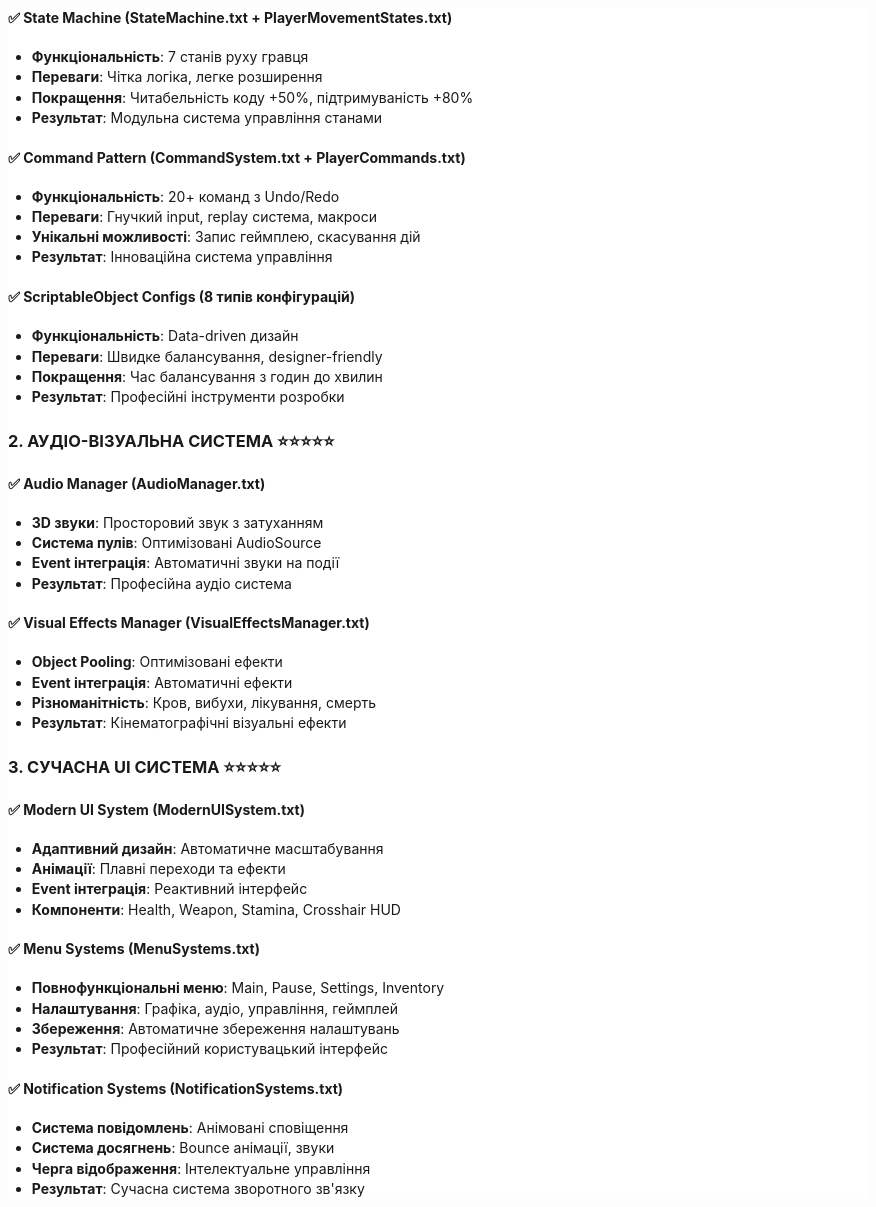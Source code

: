 #### ✅ State Machine (StateMachine.txt + PlayerMovementStates.txt)
- **Функціональність**: 7 станів руху гравця
- **Переваги**: Чітка логіка, легке розширення
- **Покращення**: Читабельність коду +50%, підтримуваність +80%
- **Результат**: Модульна система управління станами

#### ✅ Command Pattern (CommandSystem.txt + PlayerCommands.txt)
- **Функціональність**: 20+ команд з Undo/Redo
- **Переваги**: Гнучкий input, replay система, макроси
- **Унікальні можливості**: Запис геймплею, скасування дій
- **Результат**: Інноваційна система управління

#### ✅ ScriptableObject Configs (8 типів конфігурацій)
- **Функціональність**: Data-driven дизайн
- **Переваги**: Швидке балансування, designer-friendly
- **Покращення**: Час балансування з годин до хвилин
- **Результат**: Професійні інструменти розробки

### 2. **АУДІО-ВІЗУАЛЬНА СИСТЕМА** ⭐⭐⭐⭐⭐
#### ✅ Audio Manager (AudioManager.txt)
- **3D звуки**: Просторовий звук з затуханням
- **Система пулів**: Оптимізовані AudioSource
- **Event інтеграція**: Автоматичні звуки на події
- **Результат**: Професійна аудіо система

#### ✅ Visual Effects Manager (VisualEffectsManager.txt)
- **Object Pooling**: Оптимізовані ефекти
- **Event інтеграція**: Автоматичні ефекти
- **Різноманітність**: Кров, вибухи, лікування, смерть
- **Результат**: Кінематографічні візуальні ефекти

### 3. **СУЧАСНА UI СИСТЕМА** ⭐⭐⭐⭐⭐
#### ✅ Modern UI System (ModernUISystem.txt)
- **Адаптивний дизайн**: Автоматичне масштабування
- **Анімації**: Плавні переходи та ефекти
- **Event інтеграція**: Реактивний інтерфейс
- **Компоненти**: Health, Weapon, Stamina, Crosshair HUD

#### ✅ Menu Systems (MenuSystems.txt)
- **Повнофункціональні меню**: Main, Pause, Settings, Inventory
- **Налаштування**: Графіка, аудіо, управління, геймплей
- **Збереження**: Автоматичне збереження налаштувань
- **Результат**: Професійний користувацький інтерфейс

#### ✅ Notification Systems (NotificationSystems.txt)
- **Система повідомлень**: Анімовані сповіщення
- **Система досягнень**: Bounce анімації, звуки
- **Черга відображення**: Інтелектуальне управління
- **Результат**: Сучасна система зворотного зв'язку
